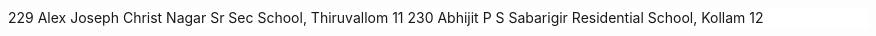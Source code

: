 <tr>
<td>229</td>
<td>Alex Joseph</td>
<td>Christ Nagar Sr Sec School, Thiruvallom</td>
<td>11</td>

<tr>
<td>230</td>
<td>Abhijit P S</td>
<td>Sabarigir Residential School, Kollam</td>
<td>12</td>
</table>


